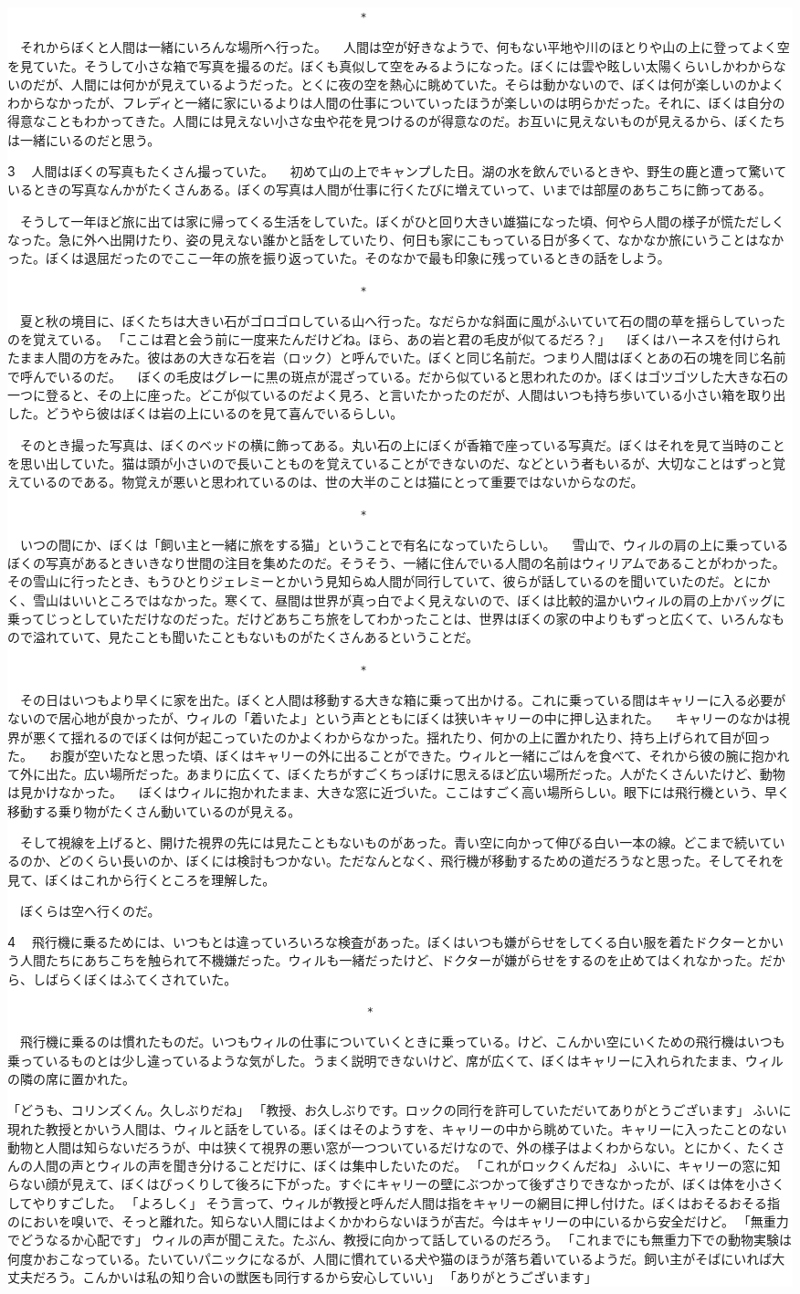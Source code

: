                                                           *

　それからぼくと人間は一緒にいろんな場所へ行った。
　人間は空が好きなようで、何もない平地や川のほとりや山の上に登ってよく空を見ていた。そうして小さな箱で写真を撮るのだ。ぼくも真似して空をみるようになった。ぼくには雲や眩しい太陽くらいしかわからないのだが、人間には何かが見えているようだった。とくに夜の空を熱心に眺めていた。そらは動かないので、ぼくは何が楽しいのかよくわからなかったが、フレディと一緒に家にいるよりは人間の仕事についていったほうが楽しいのは明らかだった。それに、ぼくは自分の得意なこともわかってきた。人間には見えない小さな虫や花を見つけるのが得意なのだ。お互いに見えないものが見えるから、ぼくたちは一緒にいるのだと思う。



3
　人間はぼくの写真もたくさん撮っていた。
　初めて山の上でキャンプした日。湖の水を飲んでいるときや、野生の鹿と遭って驚いているときの写真なんかがたくさんある。ぼくの写真は人間が仕事に行くたびに増えていって、いまでは部屋のあちこちに飾ってある。

　そうして一年ほど旅に出ては家に帰ってくる生活をしていた。ぼくがひと回り大きい雄猫になった頃、何やら人間の様子が慌ただしくなった。急に外へ出開けたり、姿の見えない誰かと話をしていたり、何日も家にこもっている日が多くて、なかなか旅にいうことはなかった。ぼくは退屈だったのでここ一年の旅を振り返っていた。そのなかで最も印象に残っているときの話をしよう。

                                                          *

　夏と秋の境目に、ぼくたちは大きい石がゴロゴロしている山へ行った。なだらかな斜面に風がふいていて石の間の草を揺らしていったのを覚えている。
「ここは君と会う前に一度来たんだけどね。ほら、あの岩と君の毛皮が似てるだろ？」
　ぼくはハーネスを付けられたまま人間の方をみた。彼はあの大きな石を岩（ロック）と呼んでいた。ぼくと同じ名前だ。つまり人間はぼくとあの石の塊を同じ名前で呼んでいるのだ。
　ぼくの毛皮はグレーに黒の斑点が混ざっている。だから似ていると思われたのか。ぼくはゴツゴツした大きな石の一つに登ると、その上に座った。どこが似ているのだよく見ろ、と言いたかったのだが、人間はいつも持ち歩いている小さい箱を取り出した。どうやら彼はぼくは岩の上にいるのを見て喜んでいるらしい。

　そのとき撮った写真は、ぼくのベッドの横に飾ってある。丸い石の上にぼくが香箱で座っている写真だ。ぼくはそれを見て当時のことを思い出していた。猫は頭が小さいので長いことものを覚えていることができないのだ、などという者もいるが、大切なことはずっと覚えているのである。物覚えが悪いと思われているのは、世の大半のことは猫にとって重要ではないからなのだ。

                                                          *

　いつの間にか、ぼくは「飼い主と一緒に旅をする猫」ということで有名になっていたらしい。
　雪山で、ウィルの肩の上に乗っているぼくの写真があるときいきなり世間の注目を集めたのだ。そうそう、一緒に住んでいる人間の名前はウィリアムであることがわかった。その雪山に行ったとき、もうひとりジェレミーとかいう見知らぬ人間が同行していて、彼らが話しているのを聞いていたのだ。とにかく、雪山はいいところではなかった。寒くて、昼間は世界が真っ白でよく見えないので、ぼくは比較的温かいウィルの肩の上かバッグに乗ってじっとしていただけなのだった。だけどあちこち旅をしてわかったことは、世界はぼくの家の中よりもずっと広くて、いろんなもので溢れていて、見たことも聞いたこともないものがたくさんあるということだ。

                                                          *

　その日はいつもより早くに家を出た。ぼくと人間は移動する大きな箱に乗って出かける。これに乗っている間はキャリーに入る必要がないので居心地が良かったが、ウィルの「着いたよ」という声とともにぼくは狭いキャリーの中に押し込まれた。
　キャリーのなかは視界が悪くて揺れるのでぼくは何が起こっていたのかよくわからなかった。揺れたり、何かの上に置かれたり、持ち上げられて目が回った。
　お腹が空いたなと思った頃、ぼくはキャリーの外に出ることができた。ウィルと一緒にごはんを食べて、それから彼の腕に抱かれて外に出た。広い場所だった。あまりに広くて、ぼくたちがすごくちっぽけに思えるほど広い場所だった。人がたくさんいたけど、動物は見かけなかった。
　ぼくはウィルに抱かれたまま、大きな窓に近づいた。ここはすごく高い場所らしい。眼下には飛行機という、早く移動する乗り物がたくさん動いているのが見える。

　そして視線を上げると、開けた視界の先には見たこともないものがあった。青い空に向かって伸びる白い一本の線。どこまで続いているのか、どのくらい長いのか、ぼくには検討もつかない。ただなんとなく、飛行機が移動するための道だろうなと思った。そしてそれを見て、ぼくはこれから行くところを理解した。

　ぼくらは空へ行くのだ。　



4
　飛行機に乗るためには、いつもとは違っていろいろな検査があった。ぼくはいつも嫌がらせをしてくる白い服を着たドクターとかいう人間たちにあちこちを触られて不機嫌だった。ウィルも一緒だったけど、ドクターが嫌がらせをするのを止めてはくれなかった。だから、しばらくぼくはふてくされていた。

                                                           *

　飛行機に乗るのは慣れたものだ。いつもウィルの仕事についていくときに乗っている。けど、こんかい空にいくための飛行機はいつも乗っているものとは少し違っているような気がした。うまく説明できないけど、席が広くて、ぼくはキャリーに入れられたまま、ウィルの隣の席に置かれた。

「どうも、コリンズくん。久しぶりだね」
「教授、お久しぶりです。ロックの同行を許可していただいてありがとうございます」
ふいに現れた教授とかいう人間は、ウィルと話をしている。ぼくはそのようすを、キャリーの中から眺めていた。キャリーに入ったことのない動物と人間は知らないだろうが、中は狭くて視界の悪い窓が一つついているだけなので、外の様子はよくわからない。とにかく、たくさんの人間の声とウィルの声を聞き分けることだけに、ぼくは集中したいたのだ。
「これがロックくんだね」
ふいに、キャリーの窓に知らない顔が見えて、ぼくはびっくりして後ろに下がった。すぐにキャリーの壁にぶつかって後ずさりできなかったが、ぼくは体を小さくしてやりすごした。
「よろしく」
そう言って、ウィルが教授と呼んだ人間は指をキャリーの網目に押し付けた。ぼくはおそるおそる指のにおいを嗅いで、そっと離れた。知らない人間にはよくかかわらないほうが吉だ。今はキャリーの中にいるから安全だけど。
「無重力でどうなるか心配です」
ウィルの声が聞こえた。たぶん、教授に向かって話しているのだろう。
「これまでにも無重力下での動物実験は何度かおこなっている。たいていパニックになるが、人間に慣れている犬や猫のほうが落ち着いているようだ。飼い主がそばにいれば大丈夫だろう。こんかいは私の知り合いの獣医も同行するから安心していい」
「ありがとうございます」